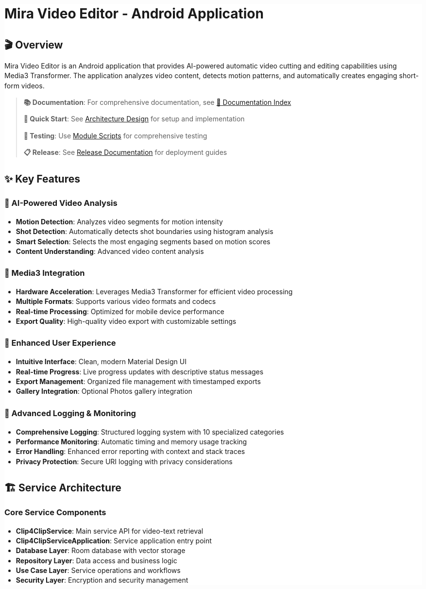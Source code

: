 # Mira Video Editor - Android Application

## 🎬 Overview
Mira Video Editor is an Android application that provides AI-powered automatic video cutting and editing capabilities using Media3 Transformer. The application analyzes video content, detects motion patterns, and automatically creates engaging short-form videos.

> **📚 Documentation**: For comprehensive documentation, see [📖 Documentation Index](docs/INDEX.md)
> 
> **🚀 Quick Start**: See [Architecture Design](docs/architecture/) for setup and implementation
> 
> **🧪 Testing**: Use [Module Scripts](scripts/modules/) for comprehensive testing
> 
> **📋 Release**: See [Release Documentation](docs/release/) for deployment guides

## ✨ Key Features

### 🧠 AI-Powered Video Analysis
- **Motion Detection**: Analyzes video segments for motion intensity
- **Shot Detection**: Automatically detects shot boundaries using histogram analysis
- **Smart Selection**: Selects the most engaging segments based on motion scores
- **Content Understanding**: Advanced video content analysis

### 🎥 Media3 Integration
- **Hardware Acceleration**: Leverages Media3 Transformer for efficient video processing
- **Multiple Formats**: Supports various video formats and codecs
- **Real-time Processing**: Optimized for mobile device performance
- **Export Quality**: High-quality video export with customizable settings

### 📱 Enhanced User Experience
- **Intuitive Interface**: Clean, modern Material Design UI
- **Real-time Progress**: Live progress updates with descriptive status messages
- **Export Management**: Organized file management with timestamped exports
- **Gallery Integration**: Optional Photos gallery integration

### 🔧 Advanced Logging & Monitoring
- **Comprehensive Logging**: Structured logging system with 10 specialized categories
- **Performance Monitoring**: Automatic timing and memory usage tracking
- **Error Handling**: Enhanced error reporting with context and stack traces
- **Privacy Protection**: Secure URI logging with privacy considerations

## 🏗️ Service Architecture

### Core Service Components
- **Clip4ClipService**: Main service API for video-text retrieval
- **Clip4ClipServiceApplication**: Service application entry point
- **Database Layer**: Room database with vector storage
- **Repository Layer**: Data access and business logic
- **Use Case Layer**: Service operations and workflows
- **Security Layer**: Encryption and security management
